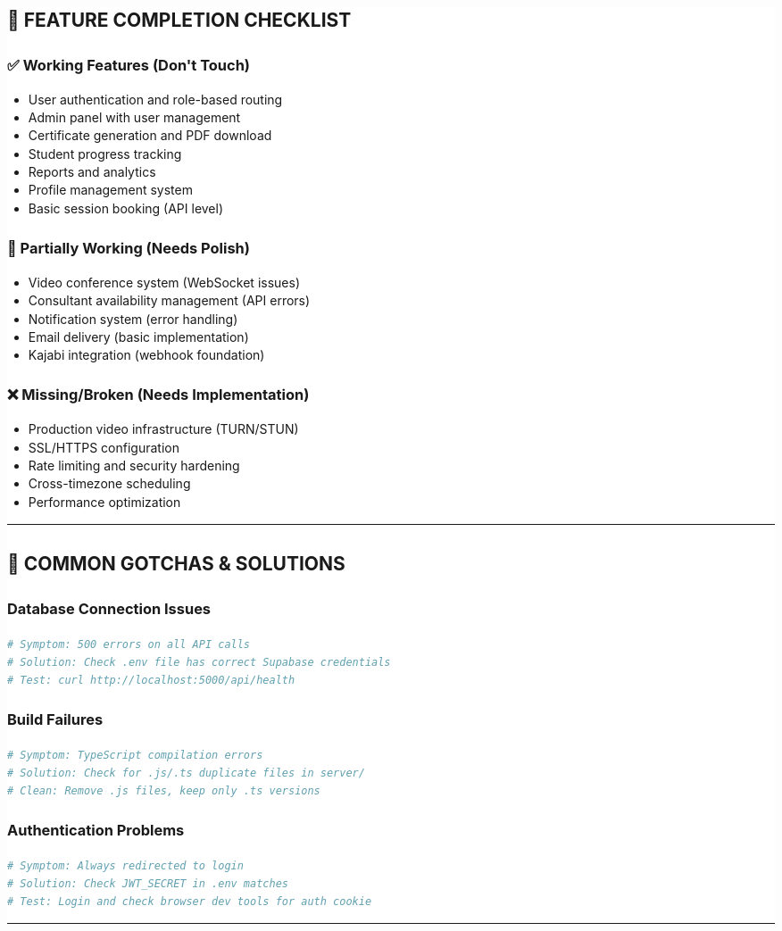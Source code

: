 
## 🎯 FEATURE COMPLETION CHECKLIST

### ✅ Working Features (Don't Touch)
- User authentication and role-based routing
- Admin panel with user management
- Certificate generation and PDF download
- Student progress tracking
- Reports and analytics
- Profile management system
- Basic session booking (API level)

### 🔄 Partially Working (Needs Polish)
- Video conference system (WebSocket issues)
- Consultant availability management (API errors)
- Notification system (error handling)
- Email delivery (basic implementation)
- Kajabi integration (webhook foundation)

### ❌ Missing/Broken (Needs Implementation)
- Production video infrastructure (TURN/STUN)
- SSL/HTTPS configuration
- Rate limiting and security hardening
- Cross-timezone scheduling
- Performance optimization

---

## 🚨 COMMON GOTCHAS & SOLUTIONS

### Database Connection Issues
```bash
# Symptom: 500 errors on all API calls
# Solution: Check .env file has correct Supabase credentials
# Test: curl http://localhost:5000/api/health
```

### Build Failures
```bash
# Symptom: TypeScript compilation errors
# Solution: Check for .js/.ts duplicate files in server/
# Clean: Remove .js files, keep only .ts versions
```

### Authentication Problems
```bash
# Symptom: Always redirected to login
# Solution: Check JWT_SECRET in .env matches
# Test: Login and check browser dev tools for auth cookie
```

---